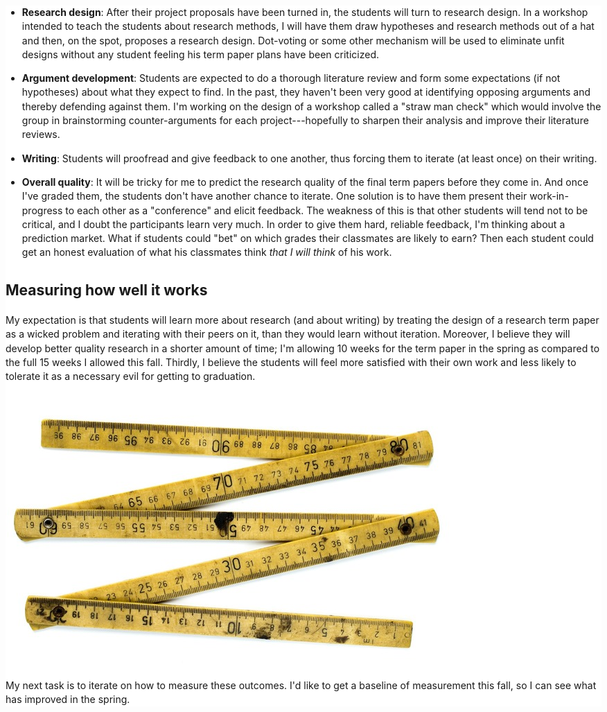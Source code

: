 - **Research design**:  After their project proposals have been turned in, the students will turn to research design.  In a workshop intended to teach the students about research methods, I will have them draw hypotheses and research methods out of a hat and then, on the spot, proposes a research design.  Dot-voting or some other mechanism will be used to eliminate unfit designs without any student feeling his term paper plans have been criticized.

- **Argument development**: Students are expected to do a thorough literature review and form some expectations (if not hypotheses) about what they expect to find.  In the past, they haven't been very good at identifying opposing arguments and thereby defending against them.  I'm working on the design of a workshop called a "straw man check" which would involve the group in brainstorming counter-arguments for each project---hopefully to sharpen their analysis and improve their literature reviews.

- **Writing**: Students will proofread and give feedback to one another, thus forcing them to iterate (at least once) on their writing.

- **Overall quality**: It will be tricky for me to predict the research quality of the final term papers before they come in.  And once I've graded them, the students don't have another chance to iterate.  One solution is to have them present their work-in-progress to each other as a "conference" and elicit feedback.  The weakness of this is that other students will tend not to be critical, and I doubt the participants learn very much.  In order to give them hard, reliable feedback, I'm thinking about a prediction market.  What if students could "bet" on which grades their classmates are likely to earn?  Then each student could get an honest evaluation of what his classmates think *that I will think* of his work.

## Measuring how well it works

My expectation is that students will learn more about research (and about writing) by treating the design of a research term paper as a wicked problem and iterating with their peers on it, than they would learn without iteration.  Moreover, I believe they will develop better quality research in a shorter amount of time; I'm allowing 10 weeks for the term paper in the spring as compared to the full 15 weeks I allowed this fall.  Thirdly, I believe the students will feel more satisfied with their own work and less likely to tolerate it as a necessary evil for getting to graduation.

![ruler.jpg](/assets/images/ruler.jpg)

My next task is to iterate on how to measure these outcomes.  I'd like to get a baseline of measurement this fall, so I can see what has improved in the spring.
